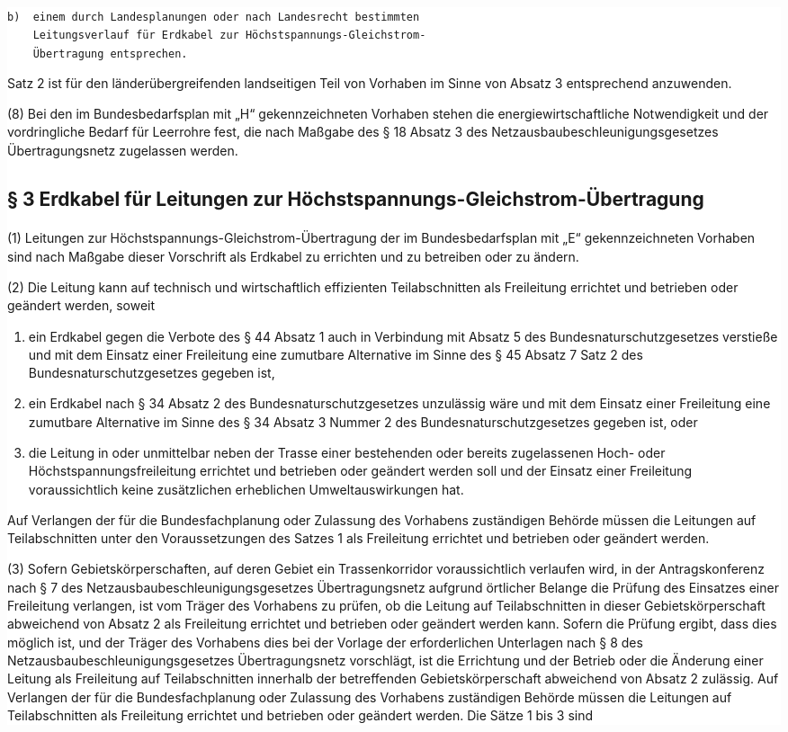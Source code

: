 
    b)  einem durch Landesplanungen oder nach Landesrecht bestimmten
        Leitungsverlauf für Erdkabel zur Höchstspannungs-Gleichstrom-
        Übertragung entsprechen.






Satz 2 ist für den länderübergreifenden landseitigen Teil von Vorhaben
im Sinne von Absatz 3 entsprechend anzuwenden.

(8) Bei den im Bundesbedarfsplan mit „H“ gekennzeichneten Vorhaben
stehen die energiewirtschaftliche Notwendigkeit und der vordringliche
Bedarf für Leerrohre fest, die nach Maßgabe des § 18 Absatz 3 des
Netzausbaubeschleunigungsgesetzes Übertragungsnetz zugelassen werden.


## § 3 Erdkabel für Leitungen zur Höchstspannungs-Gleichstrom-Übertragung

(1) Leitungen zur Höchstspannungs-Gleichstrom-Übertragung der im
Bundesbedarfsplan mit „E“ gekennzeichneten Vorhaben sind nach Maßgabe
dieser Vorschrift als Erdkabel zu errichten und zu betreiben oder zu
ändern.

(2) Die Leitung kann auf technisch und wirtschaftlich effizienten
Teilabschnitten als Freileitung errichtet und betrieben oder geändert
werden, soweit

1.  ein Erdkabel gegen die Verbote des § 44 Absatz 1 auch in Verbindung
    mit Absatz 5 des Bundesnaturschutzgesetzes verstieße und mit dem
    Einsatz einer Freileitung eine zumutbare Alternative im Sinne des § 45
    Absatz 7 Satz 2 des Bundesnaturschutzgesetzes gegeben ist,


2.  ein Erdkabel nach § 34 Absatz 2 des Bundesnaturschutzgesetzes
    unzulässig wäre und mit dem Einsatz einer Freileitung eine zumutbare
    Alternative im Sinne des § 34 Absatz 3 Nummer 2 des
    Bundesnaturschutzgesetzes gegeben ist, oder


3.  die Leitung in oder unmittelbar neben der Trasse einer bestehenden
    oder bereits zugelassenen Hoch- oder Höchstspannungsfreileitung
    errichtet und betrieben oder geändert werden soll und der Einsatz
    einer Freileitung voraussichtlich keine zusätzlichen erheblichen
    Umweltauswirkungen hat.



Auf Verlangen der für die Bundesfachplanung oder Zulassung des
Vorhabens zuständigen Behörde müssen die Leitungen auf Teilabschnitten
unter den Voraussetzungen des Satzes 1 als Freileitung errichtet und
betrieben oder geändert werden.

(3) Sofern Gebietskörperschaften, auf deren Gebiet ein Trassenkorridor
voraussichtlich verlaufen wird, in der Antragskonferenz nach § 7 des
Netzausbaubeschleunigungsgesetzes Übertragungsnetz aufgrund örtlicher
Belange die Prüfung des Einsatzes einer Freileitung verlangen, ist vom
Träger des Vorhabens zu prüfen, ob die Leitung auf Teilabschnitten in
dieser Gebietskörperschaft abweichend von Absatz 2 als Freileitung
errichtet und betrieben oder geändert werden kann. Sofern die Prüfung
ergibt, dass dies möglich ist, und der Träger des Vorhabens dies bei
der Vorlage der erforderlichen Unterlagen nach § 8 des
Netzausbaubeschleunigungsgesetzes Übertragungsnetz vorschlägt, ist die
Errichtung und der Betrieb oder die Änderung einer Leitung als
Freileitung auf Teilabschnitten innerhalb der betreffenden
Gebietskörperschaft abweichend von Absatz 2 zulässig. Auf Verlangen
der für die Bundesfachplanung oder Zulassung des Vorhabens zuständigen
Behörde müssen die Leitungen auf Teilabschnitten als Freileitung
errichtet und betrieben oder geändert werden. Die Sätze 1 bis 3 sind